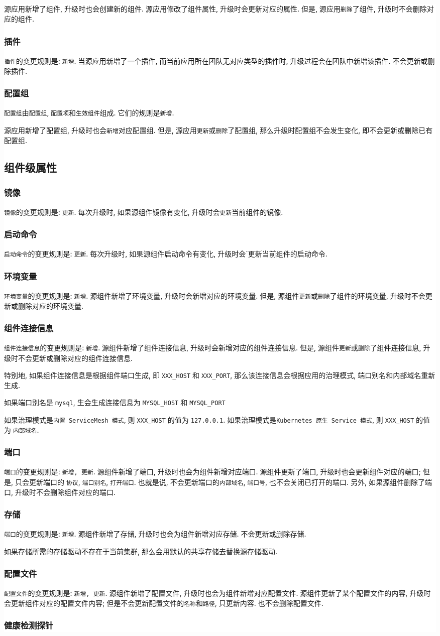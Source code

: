源应用新增了组件, 升级时也会创建新的组件. 源应用修改了组件属性, 升级时会更新对应的属性. 但是, 源应用`删除`了组件, 升级时不会删除对应的组件.

### 插件

`插件`的变更规则是: `新增`. 当源应用新增了一个插件, 而当前应用所在团队无对应类型的插件时, 升级过程会在团队中新增该插件. 不会更新或删除插件.

### 配置组

`配置组`由`配置组`, `配置项`和`生效组件`组成. 它们的规则是`新增`.

源应用新增了配置组, 升级时也会`新增`对应配置组. 但是, 源应用`更新`或`删除`了配置组, 那么升级时配置组不会发生变化, 即不会更新或删除已有配置组.

## 组件级属性

### 镜像

`镜像`的变更规则是: `更新`. 每次升级时, 如果源组件镜像有变化, 升级时会`更新`当前组件的镜像.

### 启动命令

`启动命令`的变更规则是: `更新`. 每次升级时, 如果源组件启动命令有变化, 升级时会`更新当前组件的启动命令.

### 环境变量

`环境变量`的变更规则是: `新增`. 源组件新增了环境变量, 升级时会新增对应的环境变量. 但是, 源组件`更新`或`删除`了组件的环境变量, 升级时不会更新或删除对应的环境变量.

### 组件连接信息

`组件连接信息`的变更规则是: `新增`. 源组件新增了组件连接信息, 升级时会新增对应的组件连接信息. 但是, 源组件`更新`或`删除`了组件连接信息, 升级时不会更新或删除对应的组件连接信息.

特别地, 如果组件连接信息是根据组件端口生成, 即 `XXX_HOST` 和 `XXX_PORT`, 那么该连接信息会根据应用的治理模式, 端口别名和内部域名重新生成.

如果端口别名是 `mysql`, 生会生成连接信息为 `MYSQL_HOST` 和 `MYSQL_PORT`

如果治理模式是`内置 ServiceMesh 模式`, 则 `XXX_HOST` 的值为 `127.0.0.1`. 如果治理模式是`Kubernetes 原生 Service 模式`, 则 `XXX_HOST` 的值为 `内部域名`.

### 端口

`端口`的变更规则是: `新增, 更新`. 源组件新增了端口, 升级时也会为组件新增对应端口. 源组件更新了端口, 升级时也会更新组件对应的端口; 但是, 只会更新端口的 `协议`, `端口别名`, `打开端口`. 也就是说, 不会更新端口的`内部域名`, `端口号`, 也不会关闭已打开的端口. 另外, 如果源组件删除了端口, 升级时不会删除组件对应的端口.

### 存储

`端口`的变更规则是: `新增`. 源组件新增了存储, 升级时也会为组件新增对应存储. 不会更新或删除存储.

如果存储所需的存储驱动不存在于当前集群, 那么会用默认的共享存储去替换源存储驱动.

### 配置文件

`配置文件`的变更规则是: `新增, 更新`. 源组件新增了配置文件, 升级时也会为组件新增对应配置文件. 源组件更新了某个配置文件的内容, 升级时会更新组件对应的配置文件内容; 但是不会更新配置文件的`名称`和`路径`, 只更新内容. 也不会删除配置文件.

### 健康检测探针
